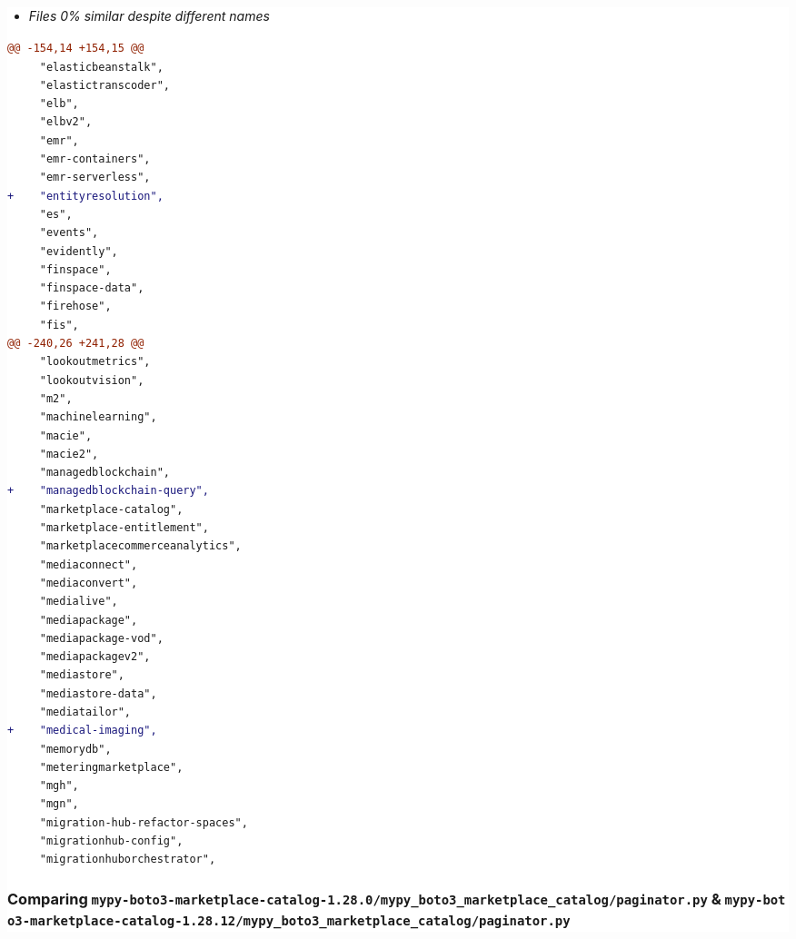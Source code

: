  * *Files 0% similar despite different names*

```diff
@@ -154,14 +154,15 @@
     "elasticbeanstalk",
     "elastictranscoder",
     "elb",
     "elbv2",
     "emr",
     "emr-containers",
     "emr-serverless",
+    "entityresolution",
     "es",
     "events",
     "evidently",
     "finspace",
     "finspace-data",
     "firehose",
     "fis",
@@ -240,26 +241,28 @@
     "lookoutmetrics",
     "lookoutvision",
     "m2",
     "machinelearning",
     "macie",
     "macie2",
     "managedblockchain",
+    "managedblockchain-query",
     "marketplace-catalog",
     "marketplace-entitlement",
     "marketplacecommerceanalytics",
     "mediaconnect",
     "mediaconvert",
     "medialive",
     "mediapackage",
     "mediapackage-vod",
     "mediapackagev2",
     "mediastore",
     "mediastore-data",
     "mediatailor",
+    "medical-imaging",
     "memorydb",
     "meteringmarketplace",
     "mgh",
     "mgn",
     "migration-hub-refactor-spaces",
     "migrationhub-config",
     "migrationhuborchestrator",
```

### Comparing `mypy-boto3-marketplace-catalog-1.28.0/mypy_boto3_marketplace_catalog/paginator.py` & `mypy-boto3-marketplace-catalog-1.28.12/mypy_boto3_marketplace_catalog/paginator.py`
